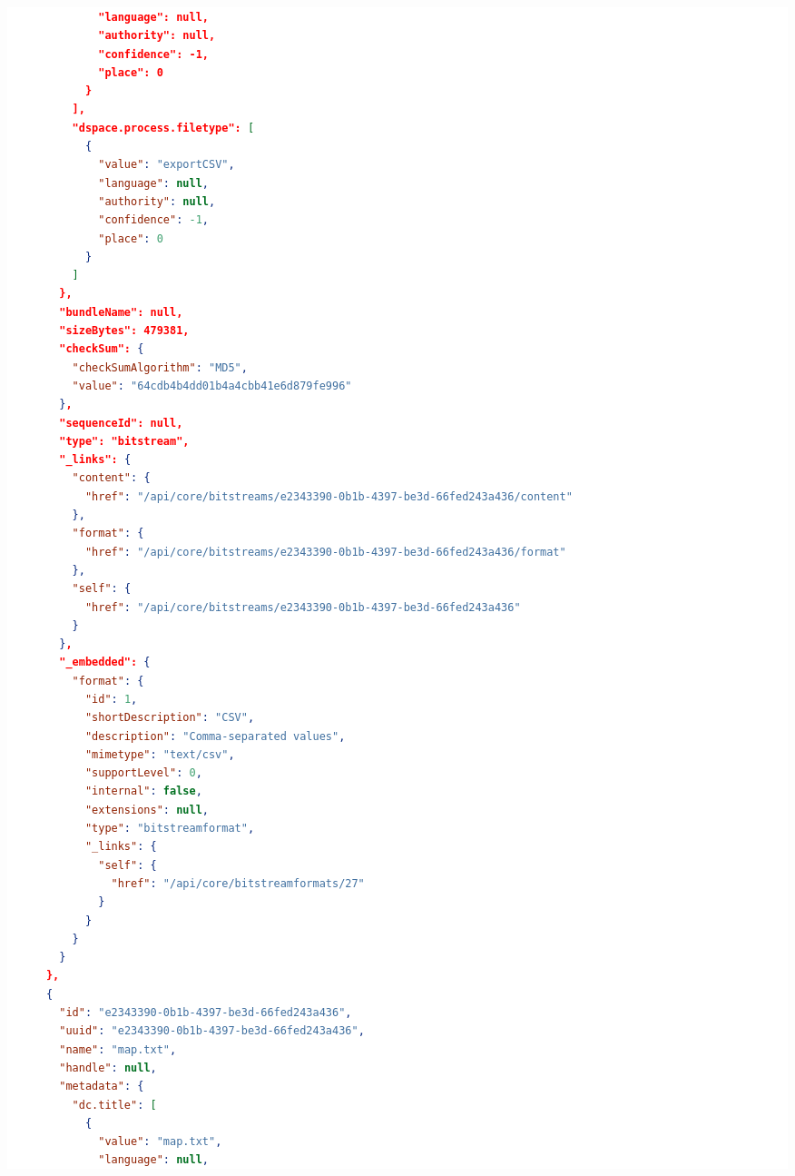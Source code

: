 ```json
              "language": null,
              "authority": null,
              "confidence": -1,
              "place": 0
            }
          ],
          "dspace.process.filetype": [
            {
              "value": "exportCSV",
              "language": null,
              "authority": null,
              "confidence": -1,
              "place": 0
            }
          ]
        },
        "bundleName": null,
        "sizeBytes": 479381,
        "checkSum": {
          "checkSumAlgorithm": "MD5",
          "value": "64cdb4b4dd01b4a4cbb41e6d879fe996"
        },
        "sequenceId": null,
        "type": "bitstream",
        "_links": {
          "content": {
            "href": "/api/core/bitstreams/e2343390-0b1b-4397-be3d-66fed243a436/content"
          },
          "format": {
            "href": "/api/core/bitstreams/e2343390-0b1b-4397-be3d-66fed243a436/format"
          },
          "self": {
            "href": "/api/core/bitstreams/e2343390-0b1b-4397-be3d-66fed243a436"
          }
        },
        "_embedded": {
          "format": {
            "id": 1,
            "shortDescription": "CSV",
            "description": "Comma-separated values",
            "mimetype": "text/csv",
            "supportLevel": 0,
            "internal": false,
            "extensions": null,
            "type": "bitstreamformat",
            "_links": {
              "self": {
                "href": "/api/core/bitstreamformats/27"
              }
            }
          }
        }
      },
      {
        "id": "e2343390-0b1b-4397-be3d-66fed243a436",
        "uuid": "e2343390-0b1b-4397-be3d-66fed243a436",
        "name": "map.txt",
        "handle": null,
        "metadata": {
          "dc.title": [
            {
              "value": "map.txt",
              "language": null,
```